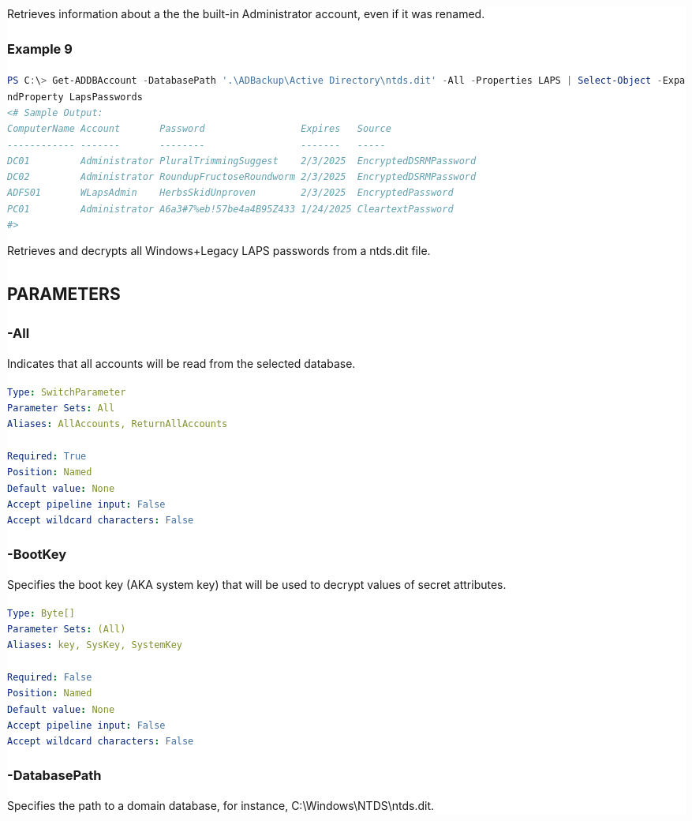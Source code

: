 Retrieves information about a the the built-in Administrator account, even if it was renamed.

### Example 9
```powershell
PS C:\> Get-ADDBAccount -DatabasePath '.\ADBackup\Active Directory\ntds.dit' -All -Properties LAPS | Select-Object -ExpandProperty LapsPasswords
<# Sample Output:
ComputerName Account       Password                 Expires   Source
------------ -------       --------                 -------   -----                                                                                                                                                
DC01         Administrator PluralTrimmingSuggest    2/3/2025  EncryptedDSRMPassword
DC02         Administrator RoundupFructoseRoundworm 2/3/2025  EncryptedDSRMPassword
ADFS01       WLapsAdmin    HerbsSkidUnproven        2/3/2025  EncryptedPassword
PC01         Administrator A6a3#7%eb!57be4a4B95Z433 1/24/2025 CleartextPassword
#>
```

Retrieves and decrypts all Windows+Legacy LAPS passwords from a ntds.dit file.

## PARAMETERS

### -All
Indicates that all accounts will be read from the selected database.

```yaml
Type: SwitchParameter
Parameter Sets: All
Aliases: AllAccounts, ReturnAllAccounts

Required: True
Position: Named
Default value: None
Accept pipeline input: False
Accept wildcard characters: False
```

### -BootKey
Specifies the boot key (AKA system key) that will be used to decrypt values of secret attributes.

```yaml
Type: Byte[]
Parameter Sets: (All)
Aliases: key, SysKey, SystemKey

Required: False
Position: Named
Default value: None
Accept pipeline input: False
Accept wildcard characters: False
```

### -DatabasePath
Specifies the path to a domain database, for instance, C:\Windows\NTDS\ntds.dit.
